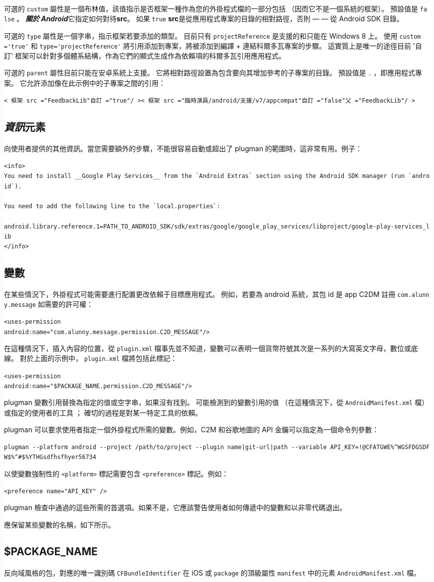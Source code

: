 可選的 `custom` 屬性是一個布林值，該值指示是否框架一種作為您的外掛程式檔的一部分包括 （因而它不是一個系統的框架）。 預設值是 `false` 。 ***關於 Android***它指定如何對待**src**。 如果 `true` **src**是從應用程式專案的目錄的相對路徑，否則 — — 從 Android SDK 目錄。

可選的 `type` 屬性是一個字串，指示框架若要添加的類型。 目前只有 `projectReference` 是支援的和只能在 Windows 8 上。 使用 `custom='true'` 和 `type='projectReference'` 將引用添加到專案，將被添加到編譯 + 連結科爾多瓦專案的步驟。 這實質上是唯一的途徑目前 '自訂' 框架可以針對多個體系結構，作為它們的顯式生成作為依賴項的科爾多瓦引用應用程式。

可選的 `parent` 屬性目前只能在安卓系統上支援。 它將相對路徑設置為包含要向其增加參考的子專案的目錄。 預設值是 `.` ，即應用程式專案。 它允許添加像在此示例中的子專案之間的引用：

    < 框架 src ="FeedbackLib"自訂 ="true"/ >< 框架 src ="臨時演員/android/支援/v7/appcompat"自訂 ="false"父 ="FeedbackLib"/ >
    

## *資訊*元素

向使用者提供的其他資訊。當您需要額外的步驟，不能很容易自動或超出了 plugman 的範圍時，這非常有用。例子：

    <info>
    You need to install __Google Play Services__ from the `Android Extras` section using the Android SDK manager (run `android`).
    
    You need to add the following line to the `local.properties`:
    
    android.library.reference.1=PATH_TO_ANDROID_SDK/sdk/extras/google/google_play_services/libproject/google-play-services_lib
    </info>
    

## 變數

在某些情況下，外掛程式可能需要進行配置更改依賴于目標應用程式。 例如，若要為 android 系統，其包 id 是 app C2DM 註冊 `com.alunny.message` 如需要的許可權：

    <uses-permission
    android:name="com.alunny.message.permission.C2D_MESSAGE"/>
    

在這種情況下，插入內容的位置，從 `plugin.xml` 檔事先並不知道，變數可以表明一個貨幣符號其次是一系列的大寫英文字母，數位或底線。 對於上面的示例中， `plugin.xml` 檔將包括此標記：

    <uses-permission
    android:name="$PACKAGE_NAME.permission.C2D_MESSAGE"/>
    

plugman 變數引用替換為指定的值或空字串，如果沒有找到。 可能檢測到的變數引用的值 （在這種情況下，從 `AndroidManifest.xml` 檔） 或指定的使用者的工具 ； 確切的過程是對某一特定工具的依賴。

plugman 可以要求使用者指定一個外掛程式所需的變數。例如，C2M 和谷歌地圖的 API 金鑰可以指定為一個命令列參數：

    plugman --platform android --project /path/to/project --plugin name|git-url|path --variable API_KEY=!@CFATGWE%^WGSFDGSDFW$%^#$%YTHGsdfhsfhyer56734
    

以使變數強制性的 `<platform>` 標記需要包含 `<preference>` 標記。例如：

    <preference name="API_KEY" />
    

plugman 檢查中通過的這些所需的首選項。如果不是，它應該警告使用者如何傳遞中的變數和以非零代碼退出。

應保留某些變數的名稱，如下所示。

## $PACKAGE_NAME

反向域風格的包，對應的唯一識別碼 `CFBundleIdentifier` 在 iOS 或 `package` 的頂級屬性 `manifest` 中的元素 `AndroidManifest.xml` 檔。